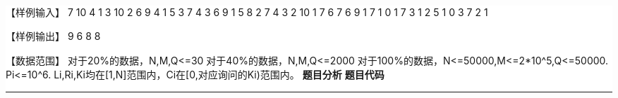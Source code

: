 【样例输入】
7 10 4
1 3 10
2 6 9
4 1 5
3 7 4
3 6 9
1 5 8
2 7 4
3 2 10
1 7 6
7 6 9
1 7 1 0
1 7 3 1
2 5 1 0
3 7 2 1

【样例输出】
9
6
8
8

【数据范围】
对于20%的数据，N,M,Q<=30
对于40%的数据，N,M,Q<=2000
对于100%的数据，N<=50000,M<=2*10^5,Q<=50000\. Pi<=10^6\. Li,Ri,Ki均在[1,N]范围内，Ci在[0,对应询问的Ki)范围内。
**题目分析**
**题目代码**

* * *